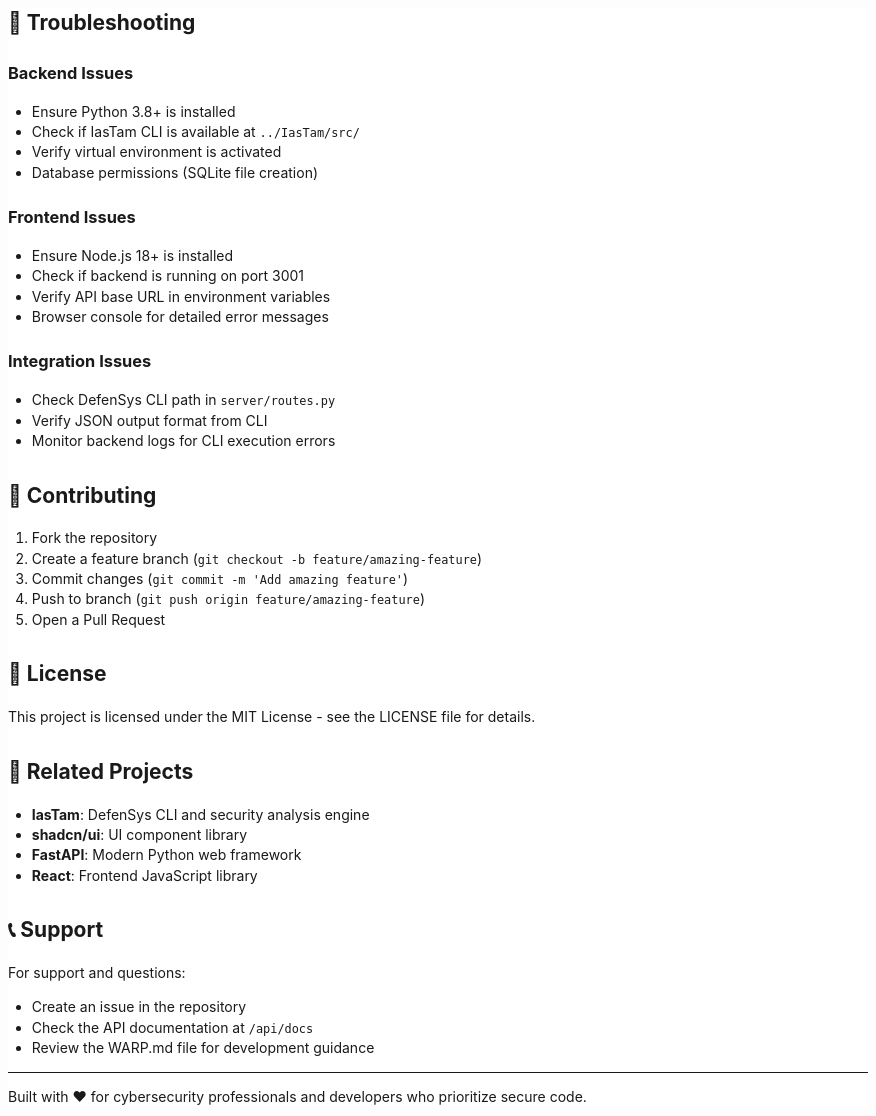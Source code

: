## 🚦 Troubleshooting

### Backend Issues
- Ensure Python 3.8+ is installed
- Check if IasTam CLI is available at `../IasTam/src/`
- Verify virtual environment is activated
- Database permissions (SQLite file creation)

### Frontend Issues
- Ensure Node.js 18+ is installed
- Check if backend is running on port 3001
- Verify API base URL in environment variables
- Browser console for detailed error messages

### Integration Issues
- Check DefenSys CLI path in `server/routes.py`
- Verify JSON output format from CLI
- Monitor backend logs for CLI execution errors

## 🤝 Contributing

1. Fork the repository
2. Create a feature branch (`git checkout -b feature/amazing-feature`)
3. Commit changes (`git commit -m 'Add amazing feature'`)
4. Push to branch (`git push origin feature/amazing-feature`)
5. Open a Pull Request

## 📄 License

This project is licensed under the MIT License - see the LICENSE file for details.

## 🔗 Related Projects

- **IasTam**: DefenSys CLI and security analysis engine
- **shadcn/ui**: UI component library
- **FastAPI**: Modern Python web framework
- **React**: Frontend JavaScript library

## 📞 Support

For support and questions:
- Create an issue in the repository
- Check the API documentation at `/api/docs`
- Review the WARP.md file for development guidance

---

Built with ❤️ for cybersecurity professionals and developers who prioritize secure code.
